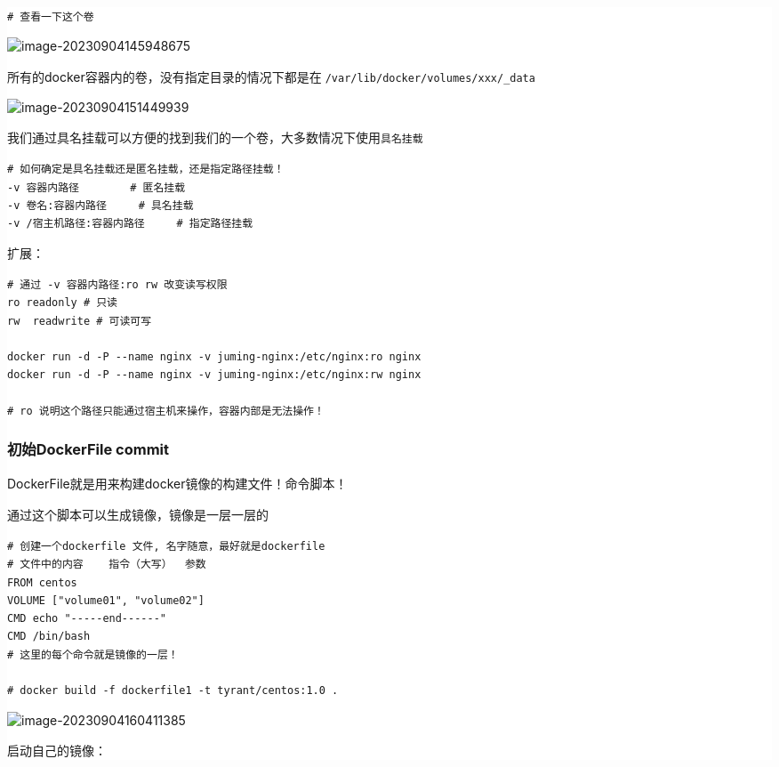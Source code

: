 ~~~shell
# 查看一下这个卷
~~~



![image-20230904145948675](C:\Users\Tyrant\AppData\Roaming\Typora\typora-user-images\image-20230904145948675.png)

所有的docker容器内的卷，没有指定目录的情况下都是在	`/var/lib/docker/volumes/xxx/_data`

![image-20230904151449939](C:\Users\Tyrant\AppData\Roaming\Typora\typora-user-images\image-20230904151449939.png)

我们通过具名挂载可以方便的找到我们的一个卷，大多数情况下使用`具名挂载`

~~~shell
# 如何确定是具名挂载还是匿名挂载，还是指定路径挂载！
-v 容器内路径		# 匿名挂载
-v 卷名:容器内路径		# 具名挂载
-v /宿主机路径:容器内路径		# 指定路径挂载	
~~~

扩展：

~~~shell
# 通过 -v 容器内路径:ro rw 改变读写权限
ro readonly # 只读
rw	readwrite # 可读可写

docker run -d -P --name nginx -v juming-nginx:/etc/nginx:ro nginx  
docker run -d -P --name nginx -v juming-nginx:/etc/nginx:rw nginx

# ro 说明这个路径只能通过宿主机来操作，容器内部是无法操作！
~~~

### 初始DockerFile commit

DockerFile就是用来构建docker镜像的构建文件！命令脚本！

通过这个脚本可以生成镜像，镜像是一层一层的

~~~shell
# 创建一个dockerfile 文件, 名字随意，最好就是dockerfile 
# 文件中的内容	指令（大写）	参数
FROM centos
VOLUME ["volume01", "volume02"]				
CMD echo "-----end------"
CMD /bin/bash
# 这里的每个命令就是镜像的一层！

# docker build -f dockerfile1 -t tyrant/centos:1.0 .
~~~



![image-20230904160411385](C:\Users\Tyrant\AppData\Roaming\Typora\typora-user-images\image-20230904160411385.png)

启动自己的镜像：

